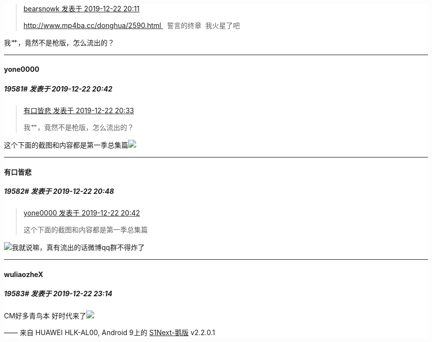 

<blockquote><a href="httphttps://bbs.saraba1st.com/2b/forum.php?mod=redirect&amp;goto=findpost&amp;pid=45949913&amp;ptid=1336553" target="_blank">bearsnowk 发表于 2019-12-22 20:11</a>

http://www.mp4ba.cc/donghua/2590.html   誓言的终章  我火星了吧</blockquote>
我艹，竟然不是枪版，怎么流出的？







-----

####  yone0000  
##### 19581#       发表于 2019-12-22 20:42



<blockquote><a href="httphttps://bbs.saraba1st.com/2b/forum.php?mod=redirect&amp;goto=findpost&amp;pid=45950130&amp;ptid=1336553" target="_blank">有口皆悲 发表于 2019-12-22 20:33</a>

我艹，竟然不是枪版，怎么流出的？</blockquote>
这个下面的截图和内容都是第一季总集篇<img src="https://static.saraba1st.com/image/smiley/face2017/068.png" referrerpolicy="no-referrer">







-----

####  有口皆悲  
##### 19582#       发表于 2019-12-22 20:48



<blockquote><a href="httphttps://bbs.saraba1st.com/2b/forum.php?mod=redirect&amp;goto=findpost&amp;pid=45950183&amp;ptid=1336553" target="_blank">yone0000 发表于 2019-12-22 20:42</a>

这个下面的截图和内容都是第一季总集篇</blockquote>
<img src="https://static.saraba1st.com/image/smiley/face2017/068.png" referrerpolicy="no-referrer">我就说嘛，真有流出的话微博qq群不得炸了







-----

####  wuliaozheX  
##### 19583#       发表于 2019-12-22 23:14




CM好多青鸟本
好时代来了<img src="https://static.saraba1st.com/image/smiley/face2017/185.png" referrerpolicy="no-referrer">

—— 来自 HUAWEI HLK-AL00, Android 9上的 [S1Next-鹅版](https://github.com/ykrank/S1-Next/releases) v2.2.0.1
